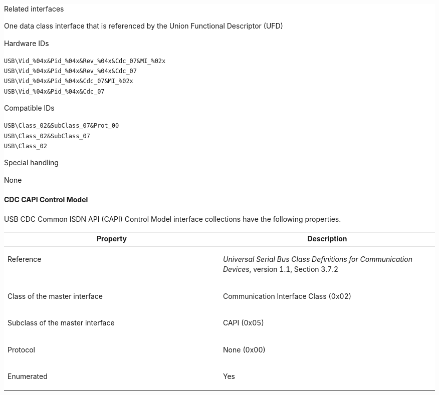 <td><p>Related interfaces</p></td>
<td><p>One data class interface that is referenced by the Union Functional Descriptor (UFD)</p></td>
</tr>
<tr class="odd">
<td><p>Hardware IDs</p></td>
<td><pre space="preserve"><code class="language-syntax">USB\Vid_%04x&Pid_%04x&Rev_%04x&Cdc_07&MI_%02x
USB\Vid_%04x&Pid_%04x&Rev_%04x&Cdc_07
USB\Vid_%04x&Pid_%04x&Cdc_07&MI_%02x
USB\Vid_%04x&Pid_%04x&Cdc_07</code></pre></td>
</tr>
<tr class="even">
<td><p>Compatible IDs</p></td>
<td><pre space="preserve"><code class="language-syntax">USB\Class_02&SubClass_07&Prot_00
USB\Class_02&SubClass_07
USB\Class_02</code></pre></td>
</tr>
<tr class="odd">
<td><p>Special handling</p></td>
<td><p>None</p></td>
</tr>
</tbody>
</table>


#### CDC CAPI Control Model


USB CDC Common ISDN API (CAPI) Control Model interface collections have the following properties.

<table>
<colgroup>
<col width="50%" />
<col width="50%" />
</colgroup>
<thead>
<tr class="header">
<th>Property</th>
<th>Description</th>
</tr>
</thead>
<tbody>
<tr class="odd">
<td><p>Reference</p></td>
<td><p><em></em></p>
<p><em>Universal Serial Bus Class Definitions for Communication Devices</em>, version 1.1, Section 3.7.2</p></td>
</tr>
<tr class="even">
<td><p>Class of the master interface</p></td>
<td><p>Communication Interface Class (0x02)</p></td>
</tr>
<tr class="odd">
<td><p>Subclass of the master interface</p></td>
<td><p>CAPI (0x05)</p></td>
</tr>
<tr class="even">
<td><p>Protocol</p></td>
<td><p>None (0x00)</p></td>
</tr>
<tr class="odd">
<td><p>Enumerated</p></td>
<td><p>Yes</p></td>
</tr>